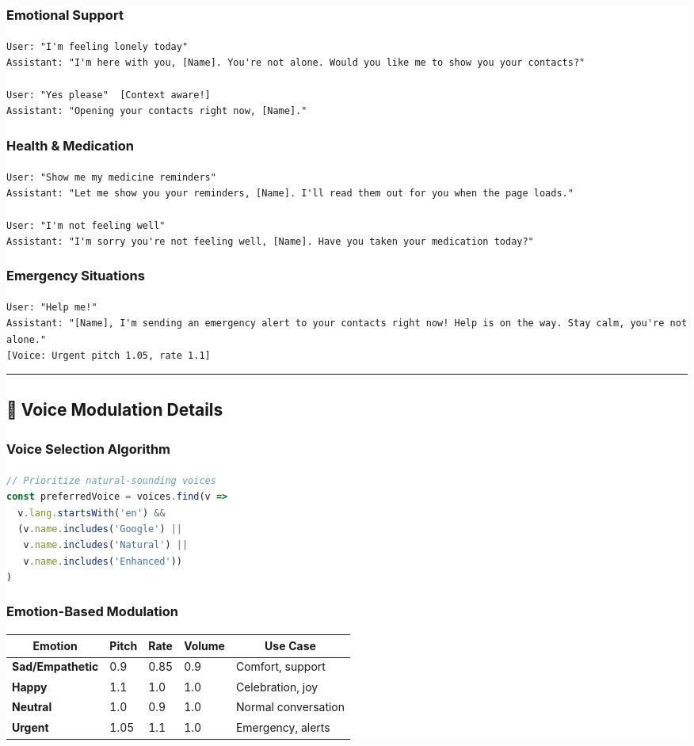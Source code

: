 ### **Emotional Support**

```
User: "I'm feeling lonely today"
Assistant: "I'm here with you, [Name]. You're not alone. Would you like me to show you your contacts?"

User: "Yes please"  [Context aware!]
Assistant: "Opening your contacts right now, [Name]."
```

### **Health & Medication**

```
User: "Show me my medicine reminders"
Assistant: "Let me show you your reminders, [Name]. I'll read them out for you when the page loads."

User: "I'm not feeling well"
Assistant: "I'm sorry you're not feeling well, [Name]. Have you taken your medication today?"
```

### **Emergency Situations**

```
User: "Help me!"
Assistant: "[Name], I'm sending an emergency alert to your contacts right now! Help is on the way. Stay calm, you're not alone."
[Voice: Urgent pitch 1.05, rate 1.1]
```

---

## 🎤 Voice Modulation Details

### **Voice Selection Algorithm**

```javascript
// Prioritize natural-sounding voices
const preferredVoice = voices.find(v => 
  v.lang.startsWith('en') && 
  (v.name.includes('Google') || 
   v.name.includes('Natural') || 
   v.name.includes('Enhanced'))
)
```

### **Emotion-Based Modulation**

| Emotion | Pitch | Rate | Volume | Use Case |
|---------|-------|------|--------|----------|
| **Sad/Empathetic** | 0.9 | 0.85 | 0.9 | Comfort, support |
| **Happy** | 1.1 | 1.0 | 1.0 | Celebration, joy |
| **Neutral** | 1.0 | 0.9 | 1.0 | Normal conversation |
| **Urgent** | 1.05 | 1.1 | 1.0 | Emergency, alerts |
